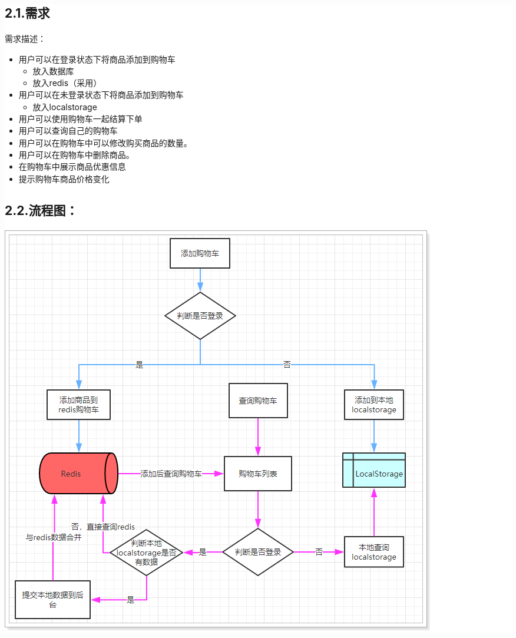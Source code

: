 ## 2.1.需求

需求描述：

- 用户可以在登录状态下将商品添加到购物车
  - 放入数据库
  - 放入redis（采用）
- 用户可以在未登录状态下将商品添加到购物车
  - 放入localstorage
- 用户可以使用购物车一起结算下单
- 用户可以查询自己的购物车
- 用户可以在购物车中可以修改购买商品的数量。
- 用户可以在购物车中删除商品。
- 在购物车中展示商品优惠信息
- 提示购物车商品价格变化



## 2.2.流程图：

![1527585343248](assets/1527585343248.png)
